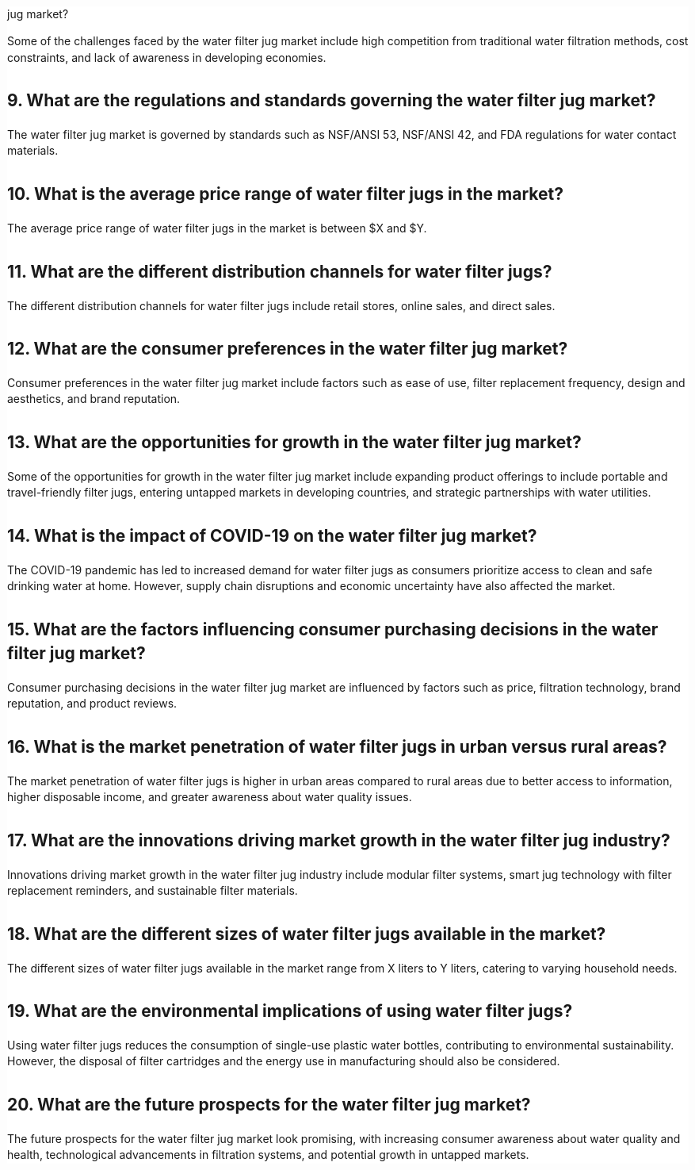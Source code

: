 jug market?</h2><p>Some of the challenges faced by the water filter jug market include high competition from traditional water filtration methods, cost constraints, and lack of awareness in developing economies.</p><h2>9. What are the regulations and standards governing the water filter jug market?</h2><p>The water filter jug market is governed by standards such as NSF/ANSI 53, NSF/ANSI 42, and FDA regulations for water contact materials.</p><h2>10. What is the average price range of water filter jugs in the market?</h2><p>The average price range of water filter jugs in the market is between $X and $Y.</p><h2>11. What are the different distribution channels for water filter jugs?</h2><p>The different distribution channels for water filter jugs include retail stores, online sales, and direct sales.</p><h2>12. What are the consumer preferences in the water filter jug market?</h2><p>Consumer preferences in the water filter jug market include factors such as ease of use, filter replacement frequency, design and aesthetics, and brand reputation.</p><h2>13. What are the opportunities for growth in the water filter jug market?</h2><p>Some of the opportunities for growth in the water filter jug market include expanding product offerings to include portable and travel-friendly filter jugs, entering untapped markets in developing countries, and strategic partnerships with water utilities.</p><h2>14. What is the impact of COVID-19 on the water filter jug market?</h2><p>The COVID-19 pandemic has led to increased demand for water filter jugs as consumers prioritize access to clean and safe drinking water at home. However, supply chain disruptions and economic uncertainty have also affected the market.</p><h2>15. What are the factors influencing consumer purchasing decisions in the water filter jug market?</h2><p>Consumer purchasing decisions in the water filter jug market are influenced by factors such as price, filtration technology, brand reputation, and product reviews.</p><h2>16. What is the market penetration of water filter jugs in urban versus rural areas?</h2><p>The market penetration of water filter jugs is higher in urban areas compared to rural areas due to better access to information, higher disposable income, and greater awareness about water quality issues.</p><h2>17. What are the innovations driving market growth in the water filter jug industry?</h2><p>Innovations driving market growth in the water filter jug industry include modular filter systems, smart jug technology with filter replacement reminders, and sustainable filter materials.</p><h2>18. What are the different sizes of water filter jugs available in the market?</h2><p>The different sizes of water filter jugs available in the market range from X liters to Y liters, catering to varying household needs.</p><h2>19. What are the environmental implications of using water filter jugs?</h2><p>Using water filter jugs reduces the consumption of single-use plastic water bottles, contributing to environmental sustainability. However, the disposal of filter cartridges and the energy use in manufacturing should also be considered.</p><h2>20. What are the future prospects for the water filter jug market?</h2><p>The future prospects for the water filter jug market look promising, with increasing consumer awareness about water quality and health, technological advancements in filtration systems, and potential growth in untapped markets.</p></body></html></strong></p>
